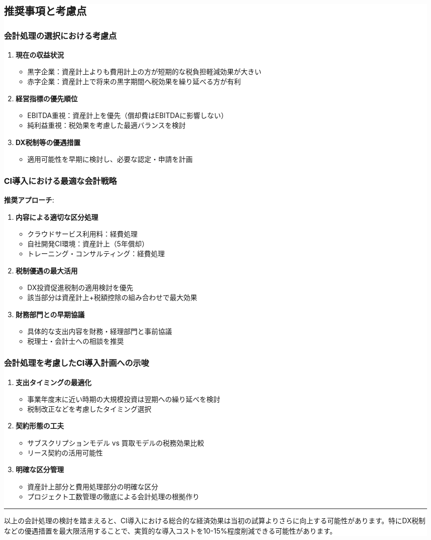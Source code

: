
## 推奨事項と考慮点

### 会計処理の選択における考慮点

1. **現在の収益状況**

   - 黒字企業：資産計上よりも費用計上の方が短期的な税負担軽減効果が大きい
   - 赤字企業：資産計上で将来の黒字期間へ税効果を繰り延べる方が有利

2. **経営指標の優先順位**

   - EBITDA重視：資産計上を優先（償却費はEBITDAに影響しない）
   - 純利益重視：税効果を考慮した最適バランスを検討

3. **DX税制等の優遇措置**
   - 適用可能性を早期に検討し、必要な認定・申請を計画

### CI導入における最適な会計戦略

**推奨アプローチ**:

1. **内容による適切な区分処理**

   - クラウドサービス利用料：経費処理
   - 自社開発CI環境：資産計上（5年償却）
   - トレーニング・コンサルティング：経費処理

2. **税制優遇の最大活用**

   - DX投資促進税制の適用検討を優先
   - 該当部分は資産計上+税額控除の組み合わせで最大効果

3. **財務部門との早期協議**
   - 具体的な支出内容を財務・経理部門と事前協議
   - 税理士・会計士への相談を推奨

### 会計処理を考慮したCI導入計画への示唆

1. **支出タイミングの最適化**

   - 事業年度末に近い時期の大規模投資は翌期への繰り延べを検討
   - 税制改正などを考慮したタイミング選択

2. **契約形態の工夫**

   - サブスクリプションモデル vs 買取モデルの税務効果比較
   - リース契約の活用可能性

3. **明確な区分管理**
   - 資産計上部分と費用処理部分の明確な区分
   - プロジェクト工数管理の徹底による会計処理の根拠作り

---

以上の会計処理の検討を踏まえると、CI導入における総合的な経済効果は当初の試算よりさらに向上する可能性があります。特にDX税制などの優遇措置を最大限活用することで、実質的な導入コストを10-15%程度削減できる可能性があります。
